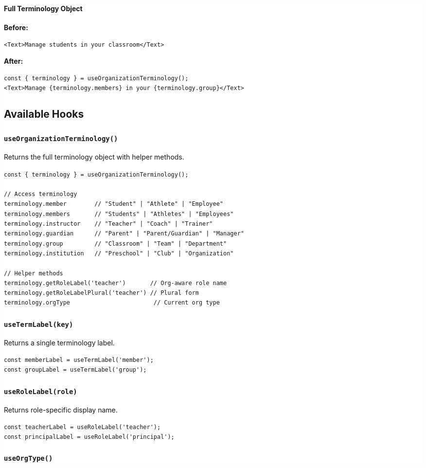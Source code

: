#### Full Terminology Object

**Before:**
```tsx
<Text>Manage students in your classroom</Text>
```

**After:**
```tsx
const { terminology } = useOrganizationTerminology();
<Text>Manage {terminology.members} in your {terminology.group}</Text>
```

## Available Hooks

### `useOrganizationTerminology()`

Returns the full terminology object with helper methods.

```tsx
const { terminology } = useOrganizationTerminology();

// Access terminology
terminology.member        // "Student" | "Athlete" | "Employee"
terminology.members       // "Students" | "Athletes" | "Employees"
terminology.instructor    // "Teacher" | "Coach" | "Trainer"
terminology.guardian      // "Parent" | "Parent/Guardian" | "Manager"
terminology.group         // "Classroom" | "Team" | "Department"
terminology.institution   // "Preschool" | "Club" | "Organization"

// Helper methods
terminology.getRoleLabel('teacher')       // Org-aware role name
terminology.getRoleLabelPlural('teacher') // Plural form
terminology.orgType                        // Current org type
```

### `useTermLabel(key)`

Returns a single terminology label.

```tsx
const memberLabel = useTermLabel('member');
const groupLabel = useTermLabel('group');
```

### `useRoleLabel(role)`

Returns role-specific display name.

```tsx
const teacherLabel = useRoleLabel('teacher');
const principalLabel = useRoleLabel('principal');
```

### `useOrgType()`
